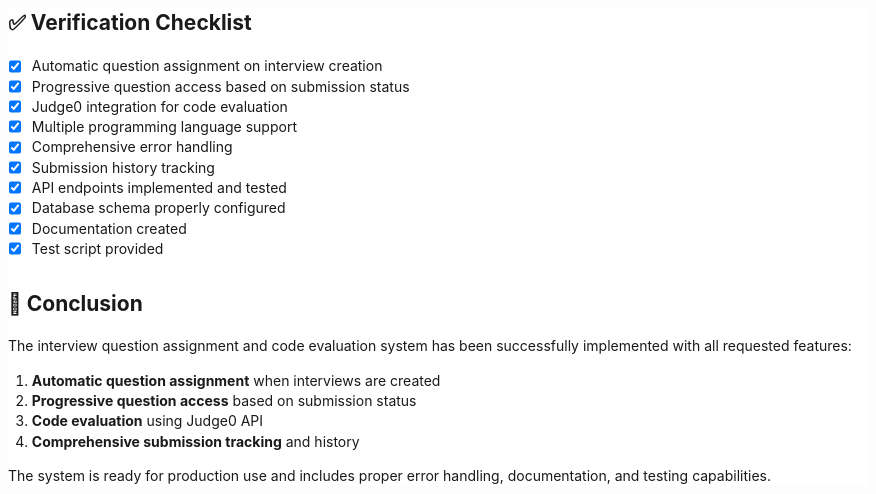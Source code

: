 ## ✅ Verification Checklist

- [x] Automatic question assignment on interview creation
- [x] Progressive question access based on submission status
- [x] Judge0 integration for code evaluation
- [x] Multiple programming language support
- [x] Comprehensive error handling
- [x] Submission history tracking
- [x] API endpoints implemented and tested
- [x] Database schema properly configured
- [x] Documentation created
- [x] Test script provided

## 🎉 Conclusion

The interview question assignment and code evaluation system has been successfully implemented with all requested features:

1. **Automatic question assignment** when interviews are created
2. **Progressive question access** based on submission status
3. **Code evaluation** using Judge0 API
4. **Comprehensive submission tracking** and history

The system is ready for production use and includes proper error handling, documentation, and testing capabilities. 